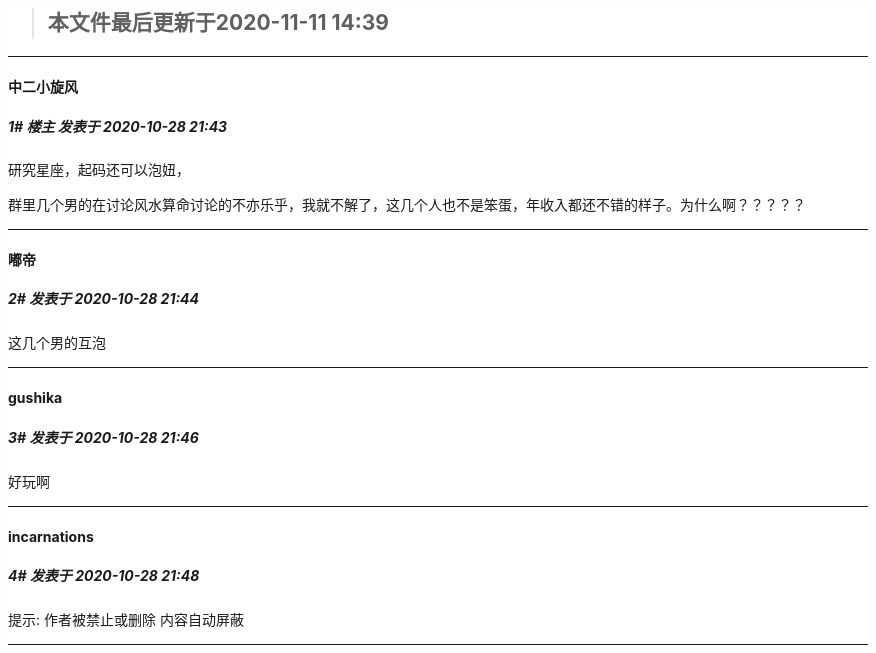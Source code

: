 > ## **本文件最后更新于2020-11-11 14:39** 



*****

####  中二小旋风  
##### 1#       楼主       发表于 2020-10-28 21:43






研究星座，起码还可以泡妞，

群里几个男的在讨论风水算命讨论的不亦乐乎，我就不解了，这几个人也不是笨蛋，年收入都还不错的样子。为什么啊？？？？？










*****

####  嘟帝  
##### 2#       发表于 2020-10-28 21:44




这几个男的互泡







*****

####  gushika  
##### 3#       发表于 2020-10-28 21:46




好玩啊







*****

####  incarnations  
##### 4#       发表于 2020-10-28 21:48

提示: 作者被禁止或删除 内容自动屏蔽



*****
